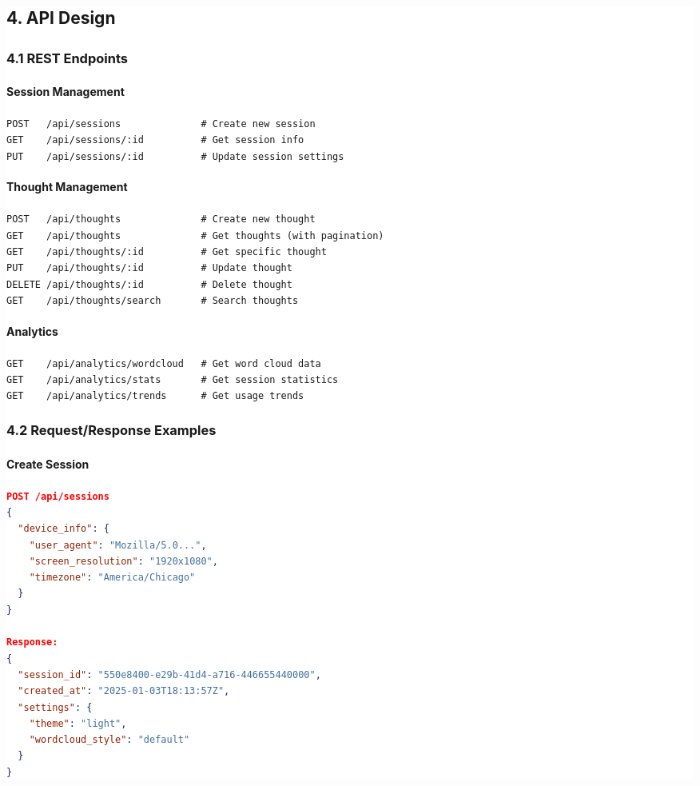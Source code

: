 
## 4. API Design

### 4.1 REST Endpoints

#### Session Management
```
POST   /api/sessions              # Create new session
GET    /api/sessions/:id          # Get session info
PUT    /api/sessions/:id          # Update session settings
```

#### Thought Management
```
POST   /api/thoughts              # Create new thought
GET    /api/thoughts              # Get thoughts (with pagination)
GET    /api/thoughts/:id          # Get specific thought
PUT    /api/thoughts/:id          # Update thought
DELETE /api/thoughts/:id          # Delete thought
GET    /api/thoughts/search       # Search thoughts
```

#### Analytics
```
GET    /api/analytics/wordcloud   # Get word cloud data
GET    /api/analytics/stats       # Get session statistics
GET    /api/analytics/trends      # Get usage trends
```

### 4.2 Request/Response Examples

#### Create Session
```json
POST /api/sessions
{
  "device_info": {
    "user_agent": "Mozilla/5.0...",
    "screen_resolution": "1920x1080",
    "timezone": "America/Chicago"
  }
}

Response:
{
  "session_id": "550e8400-e29b-41d4-a716-446655440000",
  "created_at": "2025-01-03T18:13:57Z",
  "settings": {
    "theme": "light",
    "wordcloud_style": "default"
  }
}
```
